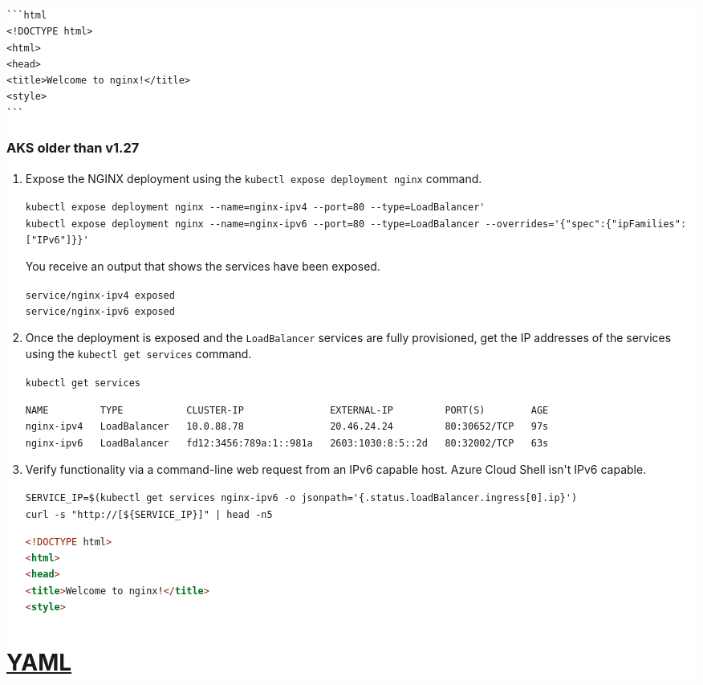     ```html
    <!DOCTYPE html>
    <html>
    <head>
    <title>Welcome to nginx!</title>
    <style>
    ```

### AKS older than v1.27

1. Expose the NGINX deployment using the `kubectl expose deployment nginx` command.

    ```bash-interactive
    kubectl expose deployment nginx --name=nginx-ipv4 --port=80 --type=LoadBalancer'
    kubectl expose deployment nginx --name=nginx-ipv6 --port=80 --type=LoadBalancer --overrides='{"spec":{"ipFamilies": ["IPv6"]}}'
    ```

    You receive an output that shows the services have been exposed.

    ```output
    service/nginx-ipv4 exposed
    service/nginx-ipv6 exposed
    ```

2. Once the deployment is exposed and the `LoadBalancer` services are fully provisioned, get the IP addresses of the services using the `kubectl get services` command.

    ```bash-interactive
    kubectl get services
    ```

    ```output
    NAME         TYPE           CLUSTER-IP               EXTERNAL-IP         PORT(S)        AGE
    nginx-ipv4   LoadBalancer   10.0.88.78               20.46.24.24         80:30652/TCP   97s
    nginx-ipv6   LoadBalancer   fd12:3456:789a:1::981a   2603:1030:8:5::2d   80:32002/TCP   63s
    ```

3. Verify functionality via a command-line web request from an IPv6 capable host. Azure Cloud Shell isn't IPv6 capable.

    ```bash-interactive
    SERVICE_IP=$(kubectl get services nginx-ipv6 -o jsonpath='{.status.loadBalancer.ingress[0].ip}')
    curl -s "http://[${SERVICE_IP}]" | head -n5
    ```

    ```html
    <!DOCTYPE html>
    <html>
    <head>
    <title>Welcome to nginx!</title>
    <style>
    ```

# [YAML](#tab/yaml)


[kubernetes-dual-stack]: https://kubernetes.io/docs/concepts/services-networking/dual-stack/
[outbound-type]: ./egress-outboundtype.md
[deploy-arm-template]: /azure/azure-resource-manager/templates/quickstart-create-templates-use-the-portal
[deploy-bicep-template]: /azure/azure-resource-manager/bicep/deploy-cli
[kubenet]: ./configure-kubenet.md
[aks-out-of-tree]: ./out-of-tree.md
[nat-gateway]: /azure/virtual-network/nat-gateway/nat-overview
[aks-network-concepts]: concepts-network.md
[az-group-create]: /cli/azure/group#az_group_create
[az-aks-create]: /cli/azure/aks#az_aks_create
[az-aks-get-credentials]: /cli/azure/aks#az_aks_get_credentials
